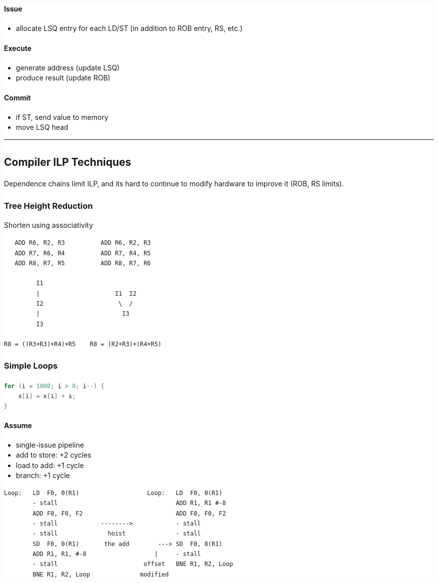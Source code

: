 #### Issue
- allocate LSQ entry for each LD/ST (in addition to ROB entry, RS, etc.)

#### Execute
- generate address (update LSQ)
- produce result (update ROB)

#### Commit
- if ST, send value to memory
- move LSQ head

---
## Compiler ILP Techniques

Dependence chains limit ILP, and its hard to continue to modify hardware to improve it (ROB, RS limits).

### Tree Height Reduction
Shorten using associativity
```
   ADD R6, R2, R3          ADD R6, R2, R3
   ADD R7, R6, R4          ADD R7, R4, R5
   ADD R8, R7, R5          ADD R8, R7, R6

         I1
         |                     I1  I2
         I2                     \  /
         |                       I3
         I3

R8 = ((R3+R3)+R4)+R5    R8 = (R2+R3)+(R4+R5)
```

### Simple Loops
```c
for (i = 1000; i > 0; i--) {
    x[i] = x[i] + s;
}
```

#### Assume
- single-issue pipeline
- add to store: +2 cycles
- load to add: +1 cycle
- branch: +1 cycle

```
Loop:   LD  F0, 0(R1)                   Loop:   LD  F0, 0(R1)
        - stall                                 ADD R1, R1 #-8
        ADD F0, F0, F2                          ADD F0, F0, F2
        - stall            -------->            - stall
        - stall              hoist              - stall
        SD  F0, 0(R1)       the add        ---> SD  F0, 8(R1)
        ADD R1, R1, #-8                   |     - stall
        - stall                        offset   BNE R1, R2, Loop
        BNE R1, R2, Loop              modified
```
